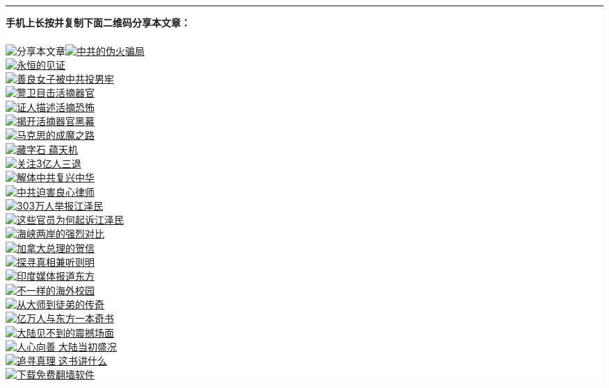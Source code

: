 <hr>    <strong>手机上长按并复制下面二维码分享本文章：</strong><br><br><img src="https://chart.apis.google.com/chart?cht=qr&chs=240x240&choe=UTF-8&chld=M|2&chl=/gb/13/11/7/n4005496.md%231" title="分享本文章"></td><td valign=TOP><a href="/gb/16/1/21/n4622075.md?dfh#1" target="_blank"><img src="https://raw.githubusercontent.com/eqlzxz356/djy/master/gb/300/wei-f1.jpg" title="中共的伪火骗局"  alt="中共的伪火骗局"></a><br><a href="https://github.com/eqlzxz356/www/blob/master/README.md?dfh#9" target="_blank"><img src="https://raw.githubusercontent.com/eqlzxz356/djy/master/gb/300/yong-h.jpg" title="永恒的见证"  alt="永恒的见证"></a><br><a href="/gb/13/9/29/n3974789.md?dfh#1" target="_blank"><img src="https://raw.githubusercontent.com/eqlzxz356/djy/master/gb/300/shang-lnz.jpg" title="善良女子被中共投男牢"  alt="善良女子被中共投男牢"></a><br><a href="/gb/16/3/16/n4663449.md?dfh#1" target="_blank"><img src="https://raw.githubusercontent.com/eqlzxz356/djy/master/gb/300/huo-z3.jpg" title="警卫目击活摘器官"  alt="警卫目击活摘器官"></a><br><a href="/gb/16/8/7/n8177641.md?dfh#1" target="_blank"><img src="https://raw.githubusercontent.com/eqlzxz356/djy/master/gb/300/huo-z4.jpg" title="证人描述活摘恐怖"  alt="证人描述活摘恐怖"></a><br><a href="/gb/10/4/19/n2881569.md?dfh#1" target="_blank"><img src="https://raw.githubusercontent.com/eqlzxz356/djy/master/gb/300/huo-z1.jpg" title="揭开活摘器官黑幕"  alt="揭开活摘器官黑幕"></a><br><a href="/gb/10/11/7/n3077476.md?dfh#1" target="_blank"><img src="https://raw.githubusercontent.com/eqlzxz356/djy/master/gb/300/ma-ks.jpg" title="马克思的成魔之路"  alt="马克思的成魔之路"></a><br><a href="/gb/14/6/9/n4173977.md?dfh#1" target="_blank"><img src="https://raw.githubusercontent.com/eqlzxz356/djy/master/gb/300/chang-zs.jpg" title="藏字石 蕴天机"  alt="藏字石 蕴天机"></a><br><a href="/gb/18/5/10/n10381511.md?dfh#1" target="_blank"><img src="https://raw.githubusercontent.com/eqlzxz356/djy/master/gb/300/st1.jpg" title="关注3亿人三退"  alt="关注3亿人三退"></a><br><a href="/gb/18/3/21/n10237682.md?dfh#1" target="_blank"><img src="https://raw.githubusercontent.com/eqlzxz356/djy/master/gb/300/jie-t.jpg" title="解体中共复兴中华"  alt="解体中共复兴中华"></a><br><a href="/gb/9/2/9/n2422991.md?dfh#1" target="_blank"><img src="https://raw.githubusercontent.com/eqlzxz356/djy/master/gb/300/gao-zs.jpg" title="中共迫害良心律师"  alt="中共迫害良心律师"></a><br><a href="/gb/18/12/9/n10900044.md?dfh#1" target="_blank"><img src="https://raw.githubusercontent.com/eqlzxz356/djy/master/gb/300/sj1.jpg" title="303万人举报江泽民"  alt="303万人举报江泽民"></a><br><a href="/gb/18/8/28/n10672014.md?dfh#1" target="_blank"><img src="https://raw.githubusercontent.com/eqlzxz356/djy/master/gb/300/sj2.jpg" title="这些官员为何起诉江泽民"  alt="这些官员为何起诉江泽民"></a><br><a href="/gb/8/12/18/n2367165.md?dfh#1" target="_blank"><img src="https://raw.githubusercontent.com/eqlzxz356/djy/master/gb/300/liangan.jpg" title="海峡两岸的强烈对比"  alt="海峡两岸的强烈对比"></a><br><a href="/gb/15/12/10/n4593139.md?dfh#1" target="_blank"><img src="https://raw.githubusercontent.com/eqlzxz356/djy/master/gb/300/jia-ndzl.jpg" title="加拿大总理的贺信"  alt="加拿大总理的贺信"></a><br><a href="/gb/11/6/17/n3289382.md?dfh#1" target="_blank"><img src="https://raw.githubusercontent.com/eqlzxz356/djy/master/gb/300/xiao-wd.jpg" title="探寻真相兼听则明"  alt="探寻真相兼听则明"></a><br><a href="/gb/18/10/27/n10812623.md?dfh#1" target="_blank"><img src="https://raw.githubusercontent.com/eqlzxz356/djy/master/gb/300/yindu.jpg" title="印度媒体报道东方"  alt="印度媒体报道东方"></a><br><a href="/gb/18/6/9/n10469652.md?dfh#1" target="_blank"><img src="https://raw.githubusercontent.com/eqlzxz356/djy/master/gb/300/xie-j.jpg" title="不一样的海外校园"  alt="不一样的海外校园"></a><br><a href="/gb/7/4/5/n1669415.md?dfh#1" target="_blank"><img src="https://raw.githubusercontent.com/eqlzxz356/djy/master/gb/300/li-up.jpg" title="从大师到徒弟的传奇"  alt="从大师到徒弟的传奇"></a><br><a href="/gb/17/5/26/n9191512.md?dfh#1" target="_blank"><img src="https://raw.githubusercontent.com/eqlzxz356/djy/master/gb/300/zfl2.jpg" title="亿万人与东方一本奇书"  alt="亿万人与东方一本奇书"></a><br><a href="/gb/13/11/27/n4020290.md?dfh#1" target="_blank"><img src="https://raw.githubusercontent.com/eqlzxz356/djy/master/gb/300/zhen-h.jpg" title="大陆见不到的震撼场面"  alt="大陆见不到的震撼场面"></a><br><a href="/gb/15/7/17/n4482910.md?dfh#1" target="_blank"><img src="https://raw.githubusercontent.com/eqlzxz356/djy/master/gb/300/dalu-sk.jpg" title="人心向善 大陆当初盛况"  alt="人心向善 大陆当初盛况"></a><br><a href="/gb/19/1/5/n10955468.md?dfh#1" target="_blank"><img src="https://raw.githubusercontent.com/eqlzxz356/djy/master/gb/300/zfl1.jpg" title="追寻真理 这书讲什么"  alt="追寻真理 这书讲什么"></a><br><a href="https://github.com/bannedbook/fanqiang/wiki" target="_blank"><img src="https://raw.githubusercontent.com/eqlzxz356/djy/master/gb/300/fq1.jpg" title="下载免费翻墙软件"  alt="下载免费翻墙软件"></a><br></td></tr></table>